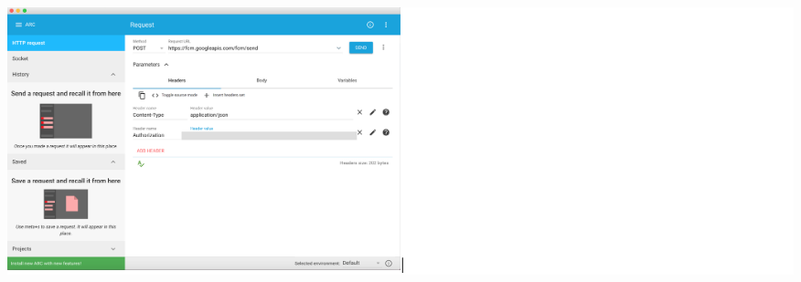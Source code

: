  <img src="https://github.com/hyejin830/Android_Daily_Study/blob/master/Day16/images/3.png" width="50%"></img>|